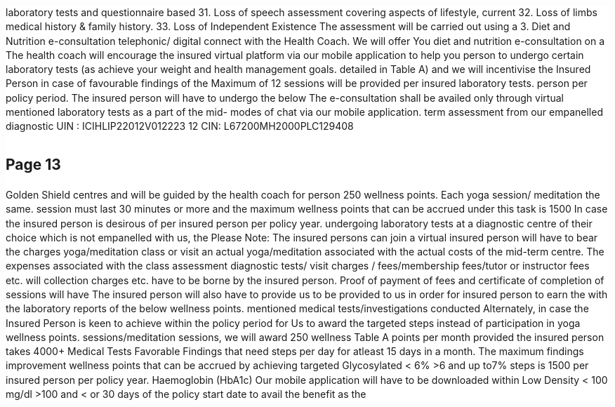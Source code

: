 laboratory tests and questionnaire based
31. Loss of speech
assessment covering aspects of lifestyle, current
32. Loss of limbs medical history & family history.
33. Loss of Independent Existence The assessment will be carried out using a
3. Diet and Nutrition e-consultation telephonic/ digital connect with the Health Coach.
We will offer You diet and nutrition e-consultation on a The health coach will encourage the insured
virtual platform via our mobile application to help you person to undergo certain laboratory tests (as
achieve your weight and health management goals. detailed in Table A) and we will incentivise the
Insured Person in case of favourable findings of the
Maximum of 12 sessions will be provided per insured
laboratory tests.
person per policy period.
The insured person will have to undergo the below
The e-consultation shall be availed only through virtual
mentioned laboratory tests as a part of the mid-
modes of chat via our mobile application.
term assessment from our empanelled diagnostic
UIN : ICIHLIP22012V012223 12 CIN: L67200MH2000PLC129408


## Page 13

Golden Shield
centres and will be guided by the health coach for person 250 wellness points. Each yoga session/ meditation
the same. session must last 30 minutes or more and the maximum
wellness points that can be accrued under this task is 1500
In case the insured person is desirous of
per insured person per policy year.
undergoing laboratory tests at a diagnostic centre
of their choice which is not empanelled with us, the Please Note: The insured persons can join a virtual
insured person will have to bear the charges yoga/meditation class or visit an actual yoga/meditation
associated with the actual costs of the mid-term centre. The expenses associated with the class
assessment diagnostic tests/ visit charges / fees/membership fees/tutor or instructor fees etc. will
collection charges etc. have to be borne by the insured person. Proof of payment
of fees and certificate of completion of sessions will have
The insured person will also have to provide us
to be provided to us in order for insured person to earn the
with the laboratory reports of the below
wellness points.
mentioned medical tests/investigations conducted
Alternately, in case the Insured Person is keen to achieve
within the policy period for Us to award the
targeted steps instead of participation in yoga
wellness points.
sessions/meditation sessions, we will award 250 wellness
Table A
points per month provided the insured person takes 4000+
Medical Tests Favorable Findings that need
steps per day for atleast 15 days in a month. The maximum
findings improvement
wellness points that can be accrued by achieving targeted
Glycosylated < 6% >6 and up to7%
steps is 1500 per insured person per policy year.
Haemoglobin (HbA1c)
Our mobile application will have to be downloaded within
Low Density < 100 mg/dl >100 and < or
30 days of the policy start date to avail the benefit as the